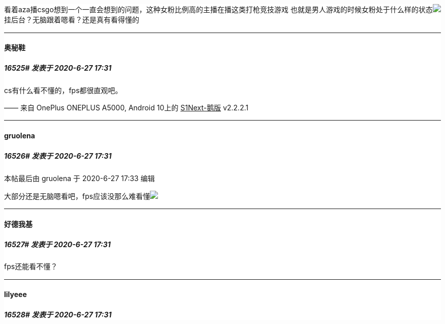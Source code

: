 


看着aza播csgo想到一个一直会想到的问题，这种女粉比例高的主播在播这类打枪竞技游戏 也就是男人游戏的时候女粉处于什么样的状态<img src="https://static.saraba1st.com/image/smiley/face2017/037.png" referrerpolicy="no-referrer">挂后台？无脑跟着嗯看？还是真有看得懂的







-----

####  奥秘鞋  
##### 16525#       发表于 2020-6-27 17:31




cs有什么看不懂的，fps都很直观吧。

—— 来自 OnePlus ONEPLUS A5000, Android 10上的 [S1Next-鹅版](https://github.com/ykrank/S1-Next/releases) v2.2.2.1







-----

####  gruolena  
##### 16526#       发表于 2020-6-27 17:31



 本帖最后由 gruolena 于 2020-6-27 17:33 编辑 

大部分还是无脑嗯看吧，fps应该没那么难看懂<img src="https://static.saraba1st.com/image/smiley/face2017/037.png" referrerpolicy="no-referrer">







-----

####  好德我基  
##### 16527#       发表于 2020-6-27 17:31




fps还能看不懂？







-----

####  lilyeee  
##### 16528#       发表于 2020-6-27 17:31
